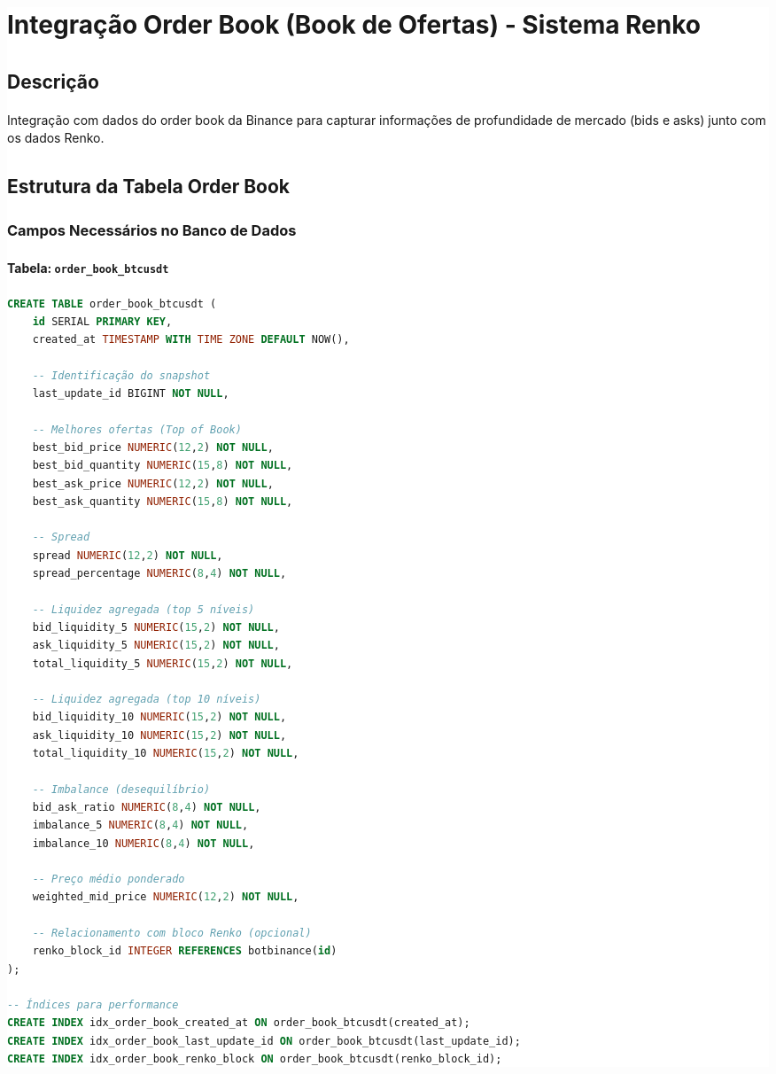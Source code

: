 # Integração Order Book (Book de Ofertas) - Sistema Renko

## Descrição
Integração com dados do order book da Binance para capturar informações de profundidade de mercado (bids e asks) junto com os dados Renko.

## Estrutura da Tabela Order Book

### Campos Necessários no Banco de Dados

#### Tabela: `order_book_btcusdt`
```sql
CREATE TABLE order_book_btcusdt (
    id SERIAL PRIMARY KEY,
    created_at TIMESTAMP WITH TIME ZONE DEFAULT NOW(),
    
    -- Identificação do snapshot
    last_update_id BIGINT NOT NULL,
    
    -- Melhores ofertas (Top of Book)
    best_bid_price NUMERIC(12,2) NOT NULL,
    best_bid_quantity NUMERIC(15,8) NOT NULL,
    best_ask_price NUMERIC(12,2) NOT NULL,
    best_ask_quantity NUMERIC(15,8) NOT NULL,
    
    -- Spread
    spread NUMERIC(12,2) NOT NULL,
    spread_percentage NUMERIC(8,4) NOT NULL,
    
    -- Liquidez agregada (top 5 níveis)
    bid_liquidity_5 NUMERIC(15,2) NOT NULL,
    ask_liquidity_5 NUMERIC(15,2) NOT NULL,
    total_liquidity_5 NUMERIC(15,2) NOT NULL,
    
    -- Liquidez agregada (top 10 níveis)
    bid_liquidity_10 NUMERIC(15,2) NOT NULL,
    ask_liquidity_10 NUMERIC(15,2) NOT NULL,
    total_liquidity_10 NUMERIC(15,2) NOT NULL,
    
    -- Imbalance (desequilíbrio)
    bid_ask_ratio NUMERIC(8,4) NOT NULL,
    imbalance_5 NUMERIC(8,4) NOT NULL,
    imbalance_10 NUMERIC(8,4) NOT NULL,
    
    -- Preço médio ponderado
    weighted_mid_price NUMERIC(12,2) NOT NULL,
    
    -- Relacionamento com bloco Renko (opcional)
    renko_block_id INTEGER REFERENCES botbinance(id)
);

-- Índices para performance
CREATE INDEX idx_order_book_created_at ON order_book_btcusdt(created_at);
CREATE INDEX idx_order_book_last_update_id ON order_book_btcusdt(last_update_id);
CREATE INDEX idx_order_book_renko_block ON order_book_btcusdt(renko_block_id);
```
